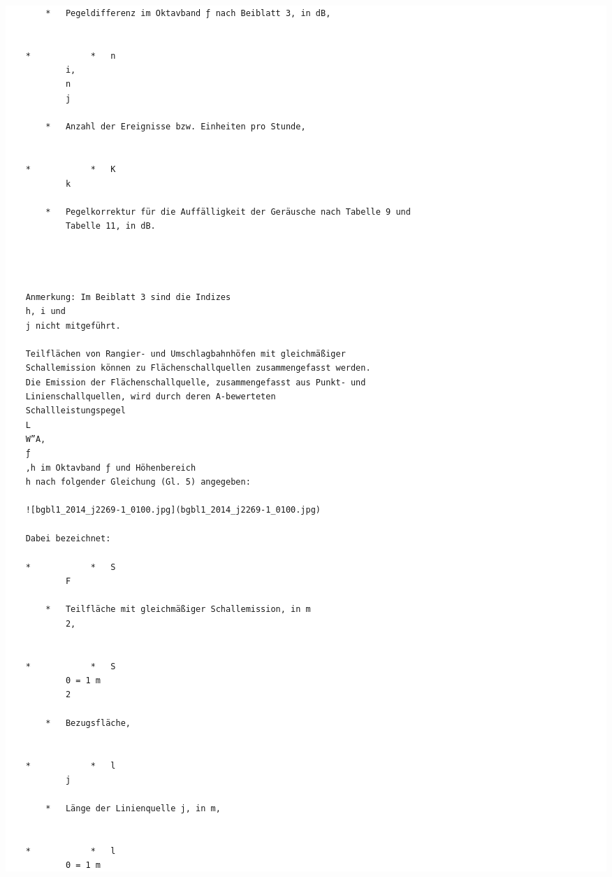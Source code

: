             *   Pegeldifferenz im Oktavband ƒ nach Beiblatt 3, in dB,


        *            *   n
                i,
                n
                j

            *   Anzahl der Ereignisse bzw. Einheiten pro Stunde,


        *            *   K
                k

            *   Pegelkorrektur für die Auffälligkeit der Geräusche nach Tabelle 9 und
                Tabelle 11, in dB.




        Anmerkung: Im Beiblatt 3 sind die Indizes
        h, i und
        j nicht mitgeführt.

        Teilflächen von Rangier- und Umschlagbahnhöfen mit gleichmäßiger
        Schallemission können zu Flächenschallquellen zusammengefasst werden.
        Die Emission der Flächenschallquelle, zusammengefasst aus Punkt- und
        Linienschallquellen, wird durch deren A-bewerteten
        Schallleistungspegel
        L
        W”A,
        ƒ
        ,h im Oktavband ƒ und Höhenbereich
        h nach folgender Gleichung (Gl. 5) angegeben:

        ![bgbl1_2014_j2269-1_0100.jpg](bgbl1_2014_j2269-1_0100.jpg)

        Dabei bezeichnet:

        *            *   S
                F

            *   Teilfläche mit gleichmäßiger Schallemission, in m
                2,


        *            *   S
                0 = 1 m
                2

            *   Bezugsfläche,


        *            *   l
                j

            *   Länge der Linienquelle j, in m,


        *            *   l
                0 = 1 m
